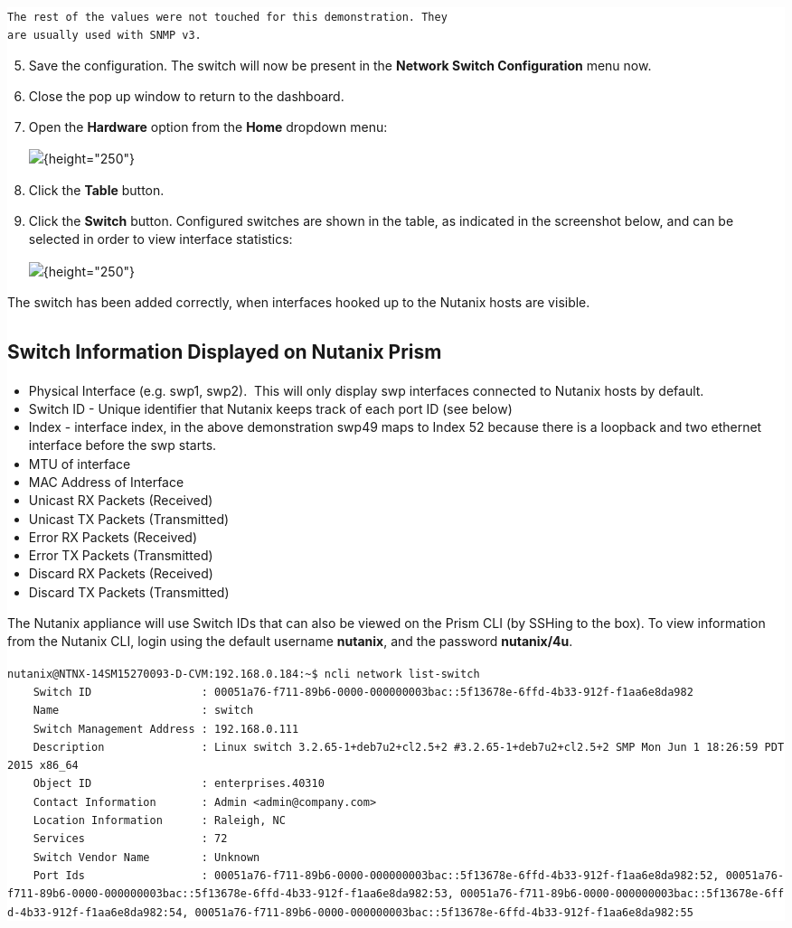     The rest of the values were not touched for this demonstration. They
    are usually used with SNMP v3.

5.  Save the configuration. The switch will now be present in
    the **Network Switch Configuration** menu now.

6.  Close the pop up window to return to the dashboard.

7.  Open the **Hardware** option from the **Home** dropdown menu:

    ![](attachments/8362618/8362622.png){height="250"}

8.  Click the **Table** button.

9.  Click the **Switch** button. Configured switches are shown in the
    table, as indicated in the screenshot below, and can be selected in
    order to view interface statistics:

    ![](attachments/8362618/8362623.png){height="250"}

The switch has been added correctly, when interfaces hooked up to the
Nutanix hosts are visible.

## Switch Information Displayed on Nutanix Prism

-   Physical Interface (e.g. swp1, swp2).  This will only display swp
    interfaces connected to Nutanix hosts by default.
-   Switch ID - Unique identifier that Nutanix keeps track of each port
    ID (see below)
-   Index - interface index, in the above demonstration swp49 maps to
    Index 52 because there is a loopback and two ethernet interface
    before the swp starts.
-   MTU of interface
-   MAC Address of Interface
-   Unicast RX Packets (Received)
-   Unicast TX Packets (Transmitted) 
-   Error RX Packets (Received)
-   Error TX Packets (Transmitted)
-   Discard RX Packets (Received)
-   Discard TX Packets (Transmitted) 

The Nutanix appliance will use Switch IDs that can also be viewed on the
Prism CLI (by SSHing to the box). To view information from the Nutanix
CLI, login using the default username **nutanix**, and the
password **nutanix/4u**.

``` text
nutanix@NTNX-14SM15270093-D-CVM:192.168.0.184:~$ ncli network list-switch
    Switch ID                 : 00051a76-f711-89b6-0000-000000003bac::5f13678e-6ffd-4b33-912f-f1aa6e8da982
    Name                      : switch
    Switch Management Address : 192.168.0.111
    Description               : Linux switch 3.2.65-1+deb7u2+cl2.5+2 #3.2.65-1+deb7u2+cl2.5+2 SMP Mon Jun 1 18:26:59 PDT 2015 x86_64
    Object ID                 : enterprises.40310
    Contact Information       : Admin <admin@company.com>
    Location Information      : Raleigh, NC
    Services                  : 72
    Switch Vendor Name        : Unknown
    Port Ids                  : 00051a76-f711-89b6-0000-000000003bac::5f13678e-6ffd-4b33-912f-f1aa6e8da982:52, 00051a76-f711-89b6-0000-000000003bac::5f13678e-6ffd-4b33-912f-f1aa6e8da982:53, 00051a76-f711-89b6-0000-000000003bac::5f13678e-6ffd-4b33-912f-f1aa6e8da982:54, 00051a76-f711-89b6-0000-000000003bac::5f13678e-6ffd-4b33-912f-f1aa6e8da982:55
```
